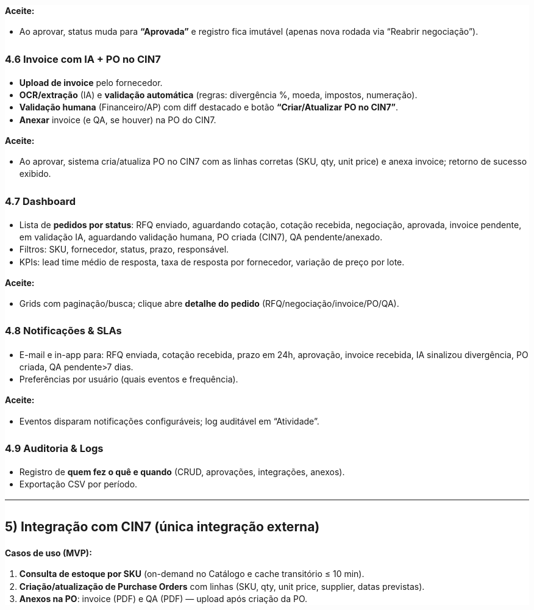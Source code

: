 **Aceite:**

- Ao aprovar, status muda para **“Aprovada”** e registro fica imutável (apenas nova rodada via “Reabrir negociação”).

### 4.6 Invoice com IA + PO no CIN7

- **Upload de invoice** pelo fornecedor.
- **OCR/extração** (IA) e **validação automática** (regras: divergência %, moeda, impostos, numeração).
- **Validação humana** (Financeiro/AP) com diff destacado e botão **“Criar/Atualizar PO no CIN7”**.
- **Anexar** invoice (e QA, se houver) na PO do CIN7.

**Aceite:**

- Ao aprovar, sistema cria/atualiza PO no CIN7 com as linhas corretas (SKU, qty, unit price) e anexa invoice; retorno de sucesso exibido.

### 4.7 Dashboard

- Lista de **pedidos por status**: RFQ enviado, aguardando cotação, cotação recebida, negociação, aprovada, invoice pendente, em validação IA, aguardando validação humana, PO criada (CIN7), QA pendente/anexado.
- Filtros: SKU, fornecedor, status, prazo, responsável.
- KPIs: lead time médio de resposta, taxa de resposta por fornecedor, variação de preço por lote.

**Aceite:**

- Grids com paginação/busca; clique abre **detalhe do pedido** (RFQ/negociação/invoice/PO/QA).

### 4.8 Notificações & SLAs

- E-mail e in-app para: RFQ enviada, cotação recebida, prazo em 24h, aprovação, invoice recebida, IA sinalizou divergência, PO criada, QA pendente>7 dias.
- Preferências por usuário (quais eventos e frequência).

**Aceite:**

- Eventos disparam notificações configuráveis; log auditável em “Atividade”.

### 4.9 Auditoria & Logs

- Registro de **quem fez o quê e quando** (CRUD, aprovações, integrações, anexos).
- Exportação CSV por período.

---

## 5) Integração com CIN7 (única integração externa)

**Casos de uso (MVP):**

1. **Consulta de estoque por SKU** (on-demand no Catálogo e cache transitório ≤ 10 min).
2. **Criação/atualização de Purchase Orders** com linhas (SKU, qty, unit price, supplier, datas previstas).
3. **Anexos na PO**: invoice (PDF) e QA (PDF) — upload após criação da PO.
